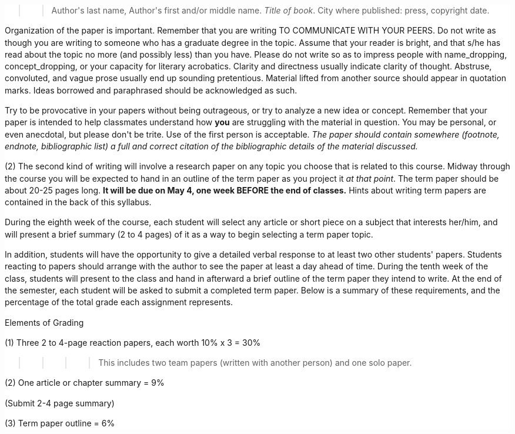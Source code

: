 > > Author's last name, Author's first and/or middle name. _Title of book_.
City where published: press, copyright date.

Organization of the paper is important.  Remember that you are writing TO
COMMUNICATE WITH YOUR PEERS. Do not write as though you are writing to someone
who has a graduate degree in the topic.  Assume that your reader is bright,
and that s/he has read about the topic no more (and possibly less) than you
have.  Please do not write so as to impress people with name_dropping,
concept_dropping, or your capacity for literary acrobatics. Clarity and
directness usually indicate clarity of thought.  Abstruse, convoluted, and
vague prose usually end up sounding pretentious. Material lifted from another
source should appear in quotation marks.  Ideas borrowed and paraphrased
should be acknowledged as such.

Try to be provocative in your papers without being outrageous, or try to
analyze a new idea or concept.  Remember that your paper is intended to help
classmates understand how **you** are struggling with the material in
question.   You may be personal, or even anecdotal, but please don't be trite.
Use of the first person is acceptable.  _The paper should contain somewhere
(footnote, endnote, bibliographic list) a full and correct citation of the
bibliographic details of the material discussed._



(2) The second kind of writing will involve a research paper on any topic you
choose that is related to this course. Midway through the course you will be
expected to hand in an outline of the term paper as you project it _at that
point_. The term paper should be about 20-25 pages long. **It will be due on
May 4, one week BEFORE the end of classes.** Hints about writing term papers
are contained in the back of this syllabus.

During the eighth week of the course, each student will select any article or
short piece on a subject that interests her/him, and will present a brief
summary (2 to 4 pages) of it as a way to begin selecting a term paper topic.

In addition, students will have the opportunity to give a detailed verbal
response to at least two other students' papers. Students reacting to papers
should arrange with the author to see the paper at least a day ahead of time.
During the tenth week of the class, students will present to the class and
hand in afterward a brief outline of the term paper they intend to write. At
the end of the semester, each student will be asked to submit a completed term
paper. Below is a summary of these requirements, and the percentage of the
total grade each assignment represents.

Elements of Grading

(1) Three 2 to 4-page reaction papers, each worth 10% x 3 = 30%

> > > > This includes two team papers (written with another person) and one
solo paper.

(2) One article or chapter summary = 9%

(Submit 2-4 page summary)

(3) Term paper outline = 6%
